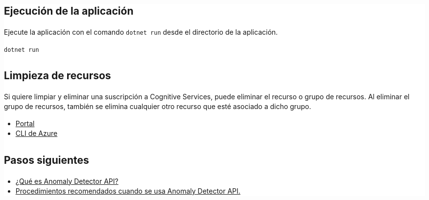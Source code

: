 ## <a name="run-the-application"></a>Ejecución de la aplicación

Ejecute la aplicación con el comando `dotnet run` desde el directorio de la aplicación.

```dotnetcli
dotnet run
```
## <a name="clean-up-resources"></a>Limpieza de recursos

Si quiere limpiar y eliminar una suscripción a Cognitive Services, puede eliminar el recurso o grupo de recursos. Al eliminar el grupo de recursos, también se elimina cualquier otro recurso que esté asociado a dicho grupo.

* [Portal](../../../cognitive-services-apis-create-account.md#clean-up-resources)
* [CLI de Azure](../../../cognitive-services-apis-create-account-cli.md#clean-up-resources)

## <a name="next-steps"></a>Pasos siguientes

* [¿Qué es Anomaly Detector API?](../../overview-multivariate.md)
* [Procedimientos recomendados cuando se usa Anomaly Detector API.](../../concepts/best-practices-multivariate.md)
